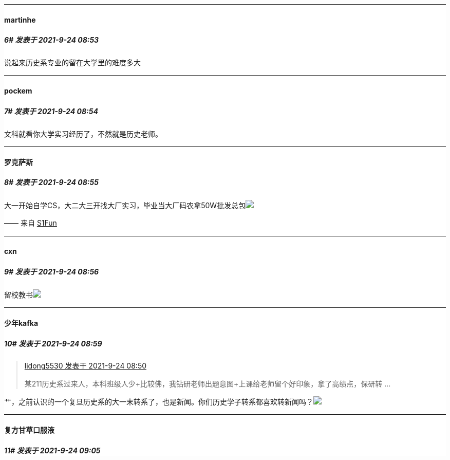 
*****

####  martinhe  
##### 6#       发表于 2021-9-24 08:53


说起来历史系专业的留在大学里的难度多大


*****

####  pockem  
##### 7#       发表于 2021-9-24 08:54


文科就看你大学实习经历了，不然就是历史老师。


*****

####  罗克萨斯  
##### 8#       发表于 2021-9-24 08:55


大一开始自学CS，大二大三开找大厂实习，毕业当大厂码农拿50W批发总包<img src="https://static.saraba1st.com/image/smiley/face2017/049.png" referrerpolicy="no-referrer">

—— 来自 [S1Fun](https://s1fun.koalcat.com)


*****

####  cxn  
##### 9#       发表于 2021-9-24 08:56


留校教书<img src="https://static.saraba1st.com/image/smiley/face2017/029.png" referrerpolicy="no-referrer">


*****

####  少年kafka  
##### 10#       发表于 2021-9-24 08:59


<blockquote><a href="httphttps://bbs.saraba1st.com/2b/forum.php?mod=redirect&amp;goto=findpost&amp;pid=52865397&amp;ptid=2028228" target="_blank">lidong5530 发表于 2021-9-24 08:50</a>

某211历史系过来人，本科班级人少+比较佛，我钻研老师出题意图+上课给老师留个好印象，拿了高绩点，保研转 ...</blockquote>
艹，之前认识的一个复旦历史系的大一末转系了，也是新闻。你们历史学子转系都喜欢转新闻吗？<img src="https://static.saraba1st.com/image/smiley/face2017/067.png" referrerpolicy="no-referrer">


*****

####  复方甘草口服液  
##### 11#       发表于 2021-9-24 09:05
